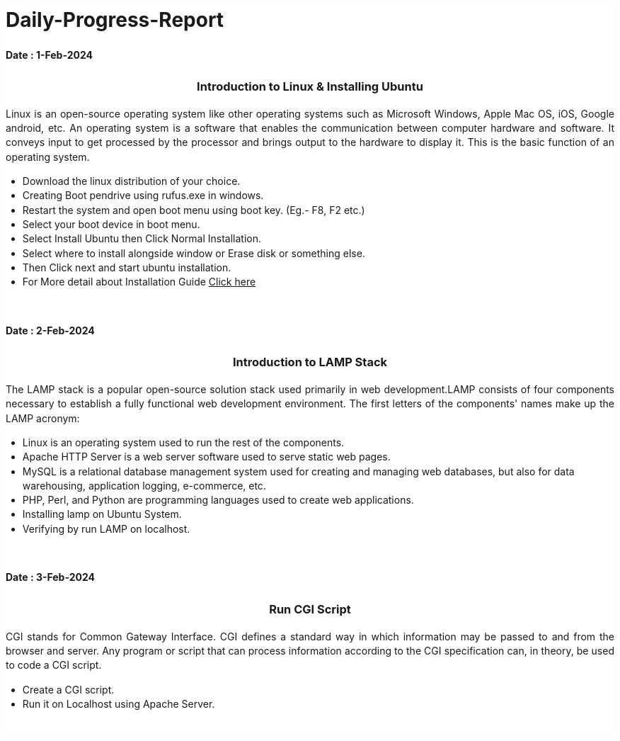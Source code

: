 # Daily-Progress-Report
<head>
<link rel="stylesheet" href="github.css">
 </head>
 

**Date : 1-Feb-2024** 
<h3 align='center'>Introduction to Linux & Installing Ubuntu</h3>

<p align="justify">Linux is an open-source operating system like other operating systems such as Microsoft Windows, Apple Mac OS, iOS, Google android, etc. An operating system is a software that enables the communication between computer hardware and software. It conveys input to get processed by the processor and brings output to the hardware to display it. This is the basic function of an operating system.</p>

- Download the linux distribution of your choice.
- Creating Boot pendrive using rufus.exe in windows.
- Restart the system and open boot menu using boot key. (Eg.- F8, F2 etc.)
- Select your boot device in boot menu.
- Select Install Ubuntu then Click Normal Installation.
- Select where to install alongside window or Erase disk or something else.
- Then Click next and start ubuntu installation.
- For More detail about Installation Guide [Click here](https://phoenixnap.com/kb/install-ubuntu-20-04)
<br>


**Date : 2-Feb-2024** 
<h3 align='center'>Introduction to LAMP Stack</h3>

<p align="justify">The LAMP stack is a popular open-source solution stack used primarily in web development.LAMP consists of four components necessary to establish a fully functional web development environment. The first letters of the components' names make up the LAMP acronym:</p>

- Linux is an operating system used to run the rest of the components.
- Apache HTTP Server is a web server software used to serve static web pages.
- MySQL is a relational database management system used for creating and managing web databases, but also for data warehousing, application logging, e-commerce, etc.
- PHP, Perl, and Python are programming languages used to create web applications.
- Installing lamp on Ubuntu System.
- Verifying by run LAMP on localhost.
<br>


**Date : 3-Feb-2024**
<h3 align='center'>Run CGI Script</h3>

<p align="justify">CGI stands for Common Gateway Interface. CGI defines a standard way in which information may be passed to and from the browser and server. Any program or script that can process information according to the CGI specification can, in theory, be used to code a CGI script.</p>

- Create a CGI script.
- Run it on Localhost using Apache Server.
<br>
